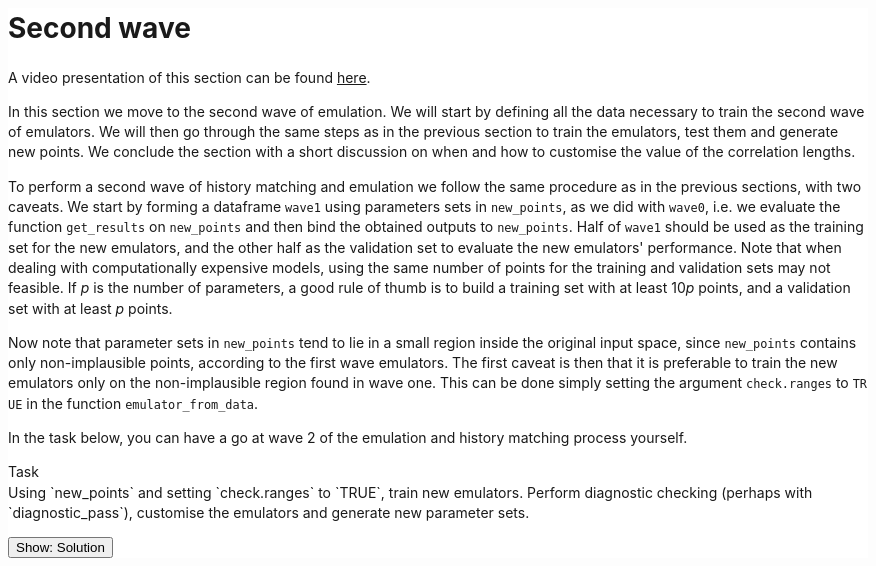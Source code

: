 # Second wave

A video presentation of this section can be found [here](https://youtu.be/wOn0elPyKXg). 

In this section we move to the second wave of emulation. We will start by defining all the data necessary to train the second wave of emulators. We will then go through the same steps as in the previous section to train the emulators, test them and generate new points. We conclude the section with a short discussion on when and how to customise the value of the correlation lengths. 


To perform a second wave of history matching and emulation we follow the same procedure as in the previous sections, with two caveats. We start by forming a dataframe `wave1` using parameters sets in `new_points`, as we did with `wave0`, i.e. we evaluate the function `get_results` on `new_points` and then bind the obtained outputs to `new_points`. Half of `wave1` should be used as the training set for the new emulators, and the other half as the validation set to evaluate the new emulators' performance. Note that when dealing with computationally expensive models, using the same number of points for the training and validation sets may not feasible. If $p$ is the number of parameters, a good rule of thumb is to build a training set with at least $10p$ points, and a validation set with at least $p$ points. 

Now note that parameter sets in `new_points` tend to lie in a small region inside the original input space, since `new_points` contains only non-implausible points, according to the first wave emulators. The first caveat is then that it is preferable to train the new emulators only on the non-implausible region found in wave one. This can be done simply setting the argument `check.ranges` to `TRUE` in the function `emulator_from_data`.



In the task below, you can have a go at wave 2 of the emulation and history matching process yourself.

<div class="panel panel-default"><div class="panel-heading"> Task </div><div class="panel-body"> 
Using `new_points` and setting `check.ranges` to `TRUE`, train new emulators. Perform diagnostic checking (perhaps with `diagnostic_pass`), customise the emulators and generate new parameter sets. </div></div>

<button id="displayTextunnamed-chunk-54" onclick="javascript:toggle('unnamed-chunk-54');">Show: Solution</button>

<div id="toggleTextunnamed-chunk-54" style="display: none"><div class="panel panel-default"><div class="panel-heading panel-heading1"> Solution </div><div class="panel-body">
We start by evaluating the function `get_results` on `new_points`. In other words, we run the model using the parameter sets we generated at the end of wave 1:

``` r
new_initial_results <- setNames(data.frame(t(apply(new_points, 1, get_results, 
                                               c(25, 40, 100, 200, 300, 350), c('I', 'R')))), 
                                names(targets))
```

and then binding `new_points` to the model runs `new_initial_results` to create the data.frame `wave1`, containing the input parameter sets and model outputs:

``` r
wave1 <- cbind(new_points, new_initial_results)
```
